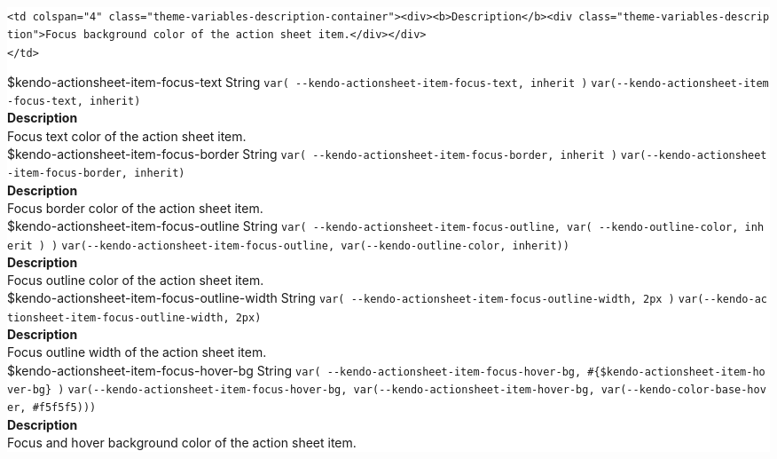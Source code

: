     <td colspan="4" class="theme-variables-description-container"><div><b>Description</b><div class="theme-variables-description">Focus background color of the action sheet item.</div></div>
    </td>
</tr>
<tr>
    <td>$kendo-actionsheet-item-focus-text</td>
    <td>String</td>
    <td><code>var( --kendo-actionsheet-item-focus-text, inherit )</code></td>
    <td><code>var(--kendo-actionsheet-item-focus-text, inherit)</code></td>
</tr>
<tr>
    <td colspan="4" class="theme-variables-description-container"><div><b>Description</b><div class="theme-variables-description">Focus text color of the action sheet item.</div></div>
    </td>
</tr>
<tr>
    <td>$kendo-actionsheet-item-focus-border</td>
    <td>String</td>
    <td><code>var( --kendo-actionsheet-item-focus-border, inherit )</code></td>
    <td><code>var(--kendo-actionsheet-item-focus-border, inherit)</code></td>
</tr>
<tr>
    <td colspan="4" class="theme-variables-description-container"><div><b>Description</b><div class="theme-variables-description">Focus border color of the action sheet item.</div></div>
    </td>
</tr>
<tr>
    <td>$kendo-actionsheet-item-focus-outline</td>
    <td>String</td>
    <td><code>var( --kendo-actionsheet-item-focus-outline, var( --kendo-outline-color, inherit ) )</code></td>
    <td><code>var(--kendo-actionsheet-item-focus-outline, var(--kendo-outline-color, inherit))</code></td>
</tr>
<tr>
    <td colspan="4" class="theme-variables-description-container"><div><b>Description</b><div class="theme-variables-description">Focus outline color of the action sheet item.</div></div>
    </td>
</tr>
<tr>
    <td>$kendo-actionsheet-item-focus-outline-width</td>
    <td>String</td>
    <td><code>var( --kendo-actionsheet-item-focus-outline-width, 2px )</code></td>
    <td><code>var(--kendo-actionsheet-item-focus-outline-width, 2px)</code></td>
</tr>
<tr>
    <td colspan="4" class="theme-variables-description-container"><div><b>Description</b><div class="theme-variables-description">Focus outline width of the action sheet item.</div></div>
    </td>
</tr>
<tr>
    <td>$kendo-actionsheet-item-focus-hover-bg</td>
    <td>String</td>
    <td><code>var( --kendo-actionsheet-item-focus-hover-bg, #{$kendo-actionsheet-item-hover-bg} )</code></td>
    <td><code>var(--kendo-actionsheet-item-focus-hover-bg, var(--kendo-actionsheet-item-hover-bg, var(--kendo-color-base-hover, #f5f5f5)))</code></td>
</tr>
<tr>
    <td colspan="4" class="theme-variables-description-container"><div><b>Description</b><div class="theme-variables-description">Focus and hover background color of the action sheet item.</div></div>
    </td>
</tr>
<tr>
